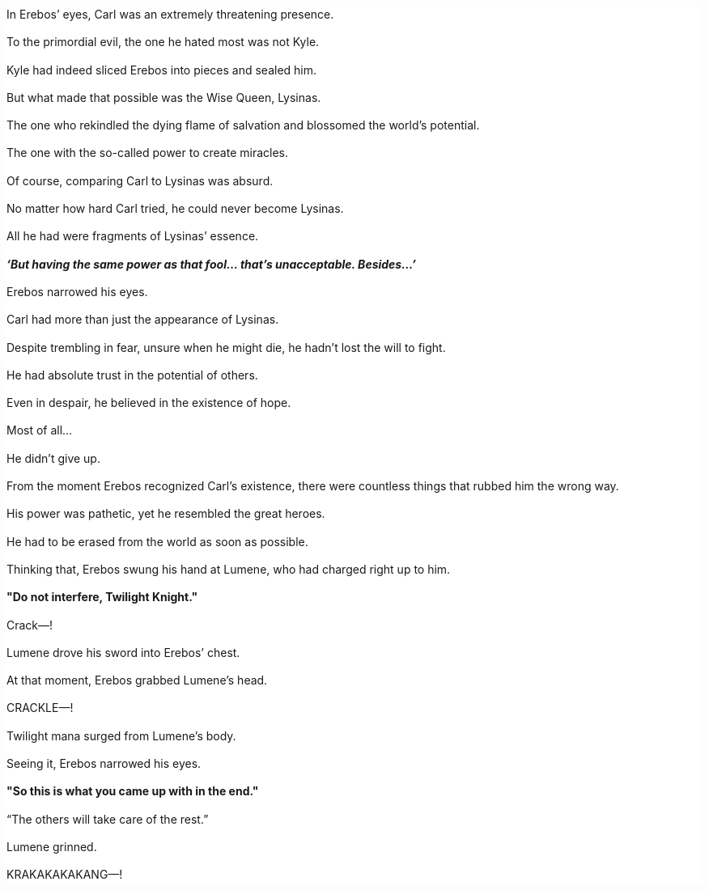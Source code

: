 In Erebos’ eyes, Carl was an extremely threatening presence.

To the primordial evil, the one he hated most was not Kyle.

Kyle had indeed sliced Erebos into pieces and sealed him.

But what made that possible was the Wise Queen, Lysinas.

The one who rekindled the dying flame of salvation and blossomed the world’s potential.

The one with the so-called power to create miracles.

Of course, comparing Carl to Lysinas was absurd.

No matter how hard Carl tried, he could never become Lysinas.

All he had were fragments of Lysinas’ essence.

***‘But having the same power as that fool… that’s unacceptable. Besides…’***

Erebos narrowed his eyes.

Carl had more than just the appearance of Lysinas.

Despite trembling in fear, unsure when he might die, he hadn’t lost the will to fight.

He had absolute trust in the potential of others.

Even in despair, he believed in the existence of hope.

Most of all…

He didn’t give up.

From the moment Erebos recognized Carl’s existence, there were countless things that rubbed him the wrong way.

His power was pathetic, yet he resembled the great heroes.

He had to be erased from the world as soon as possible.

Thinking that, Erebos swung his hand at Lumene, who had charged right up to him.

**"Do not interfere, Twilight Knight."**

Crack—!

Lumene drove his sword into Erebos’ chest.

At that moment, Erebos grabbed Lumene’s head.

CRACKLE—!

Twilight mana surged from Lumene’s body.

Seeing it, Erebos narrowed his eyes.

**"So this is what you came up with in the end."**

“The others will take care of the rest.”

Lumene grinned.

KRAKAKAKAKANG—!
